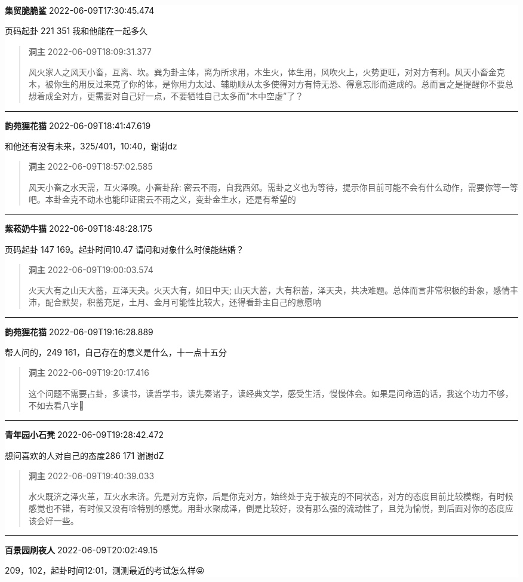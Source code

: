 **集贸脆脆鲨** 2022-06-09T17:30:45.474

页码起卦 221  351 我和他能在一起多久

> **洞主** 2022-06-09T18:09:31.377
> 
> 风火家人之风天小畜，互离、坎。巽为卦主体，离为所求用，木生火，体生用，风吹火上，火势更旺，对对方有利。风天小畜金克木，被你生的用反过来克了你的体，是你用力太过、辅助顺从太多使得对方有恃无恐、得意忘形而造成的。总而言之是提醒你不要总想着成全对方，更需要对自己好一点，不要牺牲自己太多而“木中空虚”了？


---

**韵苑狸花猫** 2022-06-09T18:41:47.619

和他还有没有未来，325/401，10:40，谢谢dz

> **洞主** 2022-06-09T18:57:02.585
> 
> 风天小畜之水天需，互火泽睽。小畜卦辞: 密云不雨，自我西郊。需卦之义也为等待，提示你目前可能不会有什么动作，需要你等一等吧。本卦金克不动木也能印证密云不雨之义，变卦金生水，还是有希望的


---

**紫菘奶牛猫** 2022-06-09T18:48:28.175

页码起卦 147 169。起卦时间10.47 请问和对象什么时候能结婚？

> **洞主** 2022-06-09T19:00:03.574
> 
> 火天大有之山天大蓄，互泽天夬。火天大有，如日中天; 山天大蓄，大有积蓄，泽天夬，共决难题。总体而言非常积极的卦象，感情丰沛，配合默契，积蓄充足，土月、金月可能性比较大，还得看卦主自己的意愿呐


---

**韵苑狸花猫** 2022-06-09T19:16:28.889

帮人问的，249 161，自己存在的意义是什么，十一点十五分

> **洞主** 2022-06-09T19:20:17.416
> 
> 这个问题不需要占卦，多读书，读哲学书，读先秦诸子，读经典文学，感受生活，慢慢体会。如果是问命运的话，我这个功力不够，不如去看八字🙇


---

**青年园小石凳** 2022-06-09T19:28:42.472

想问喜欢的人对自己的态度286 171 
谢谢dZ

> **洞主** 2022-06-09T19:40:39.033
> 
> 水火既济之泽火革，互火水未济。先是对方克你，后是你克对方，始终处于克于被克的不同状态，对方的态度目前比较模糊，有时候感觉也不错，有时候又没有啥特别的感觉。用卦水聚成泽，倒是比较好，没有那么强的流动性了，且兑为愉悦，到后面对你的态度应该会好一些。


---

**百景园刷夜人** 2022-06-09T20:02:49.15

209，102，起卦时间12:01，测测最近的考试怎么样😝
